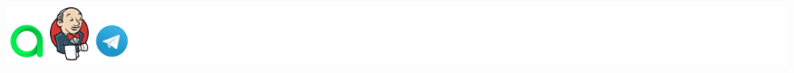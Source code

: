<code><img width="5%" title="Allure TestOps" src="media/logo/Allure_TO.svg"></code>
<code><img width="5%" title="Jenkins" src="media/logo/Jenkins.svg"></code>
<code><img width="5%" title="Telegram" src="media/logo/Telegram.svg"></code>
</p>
